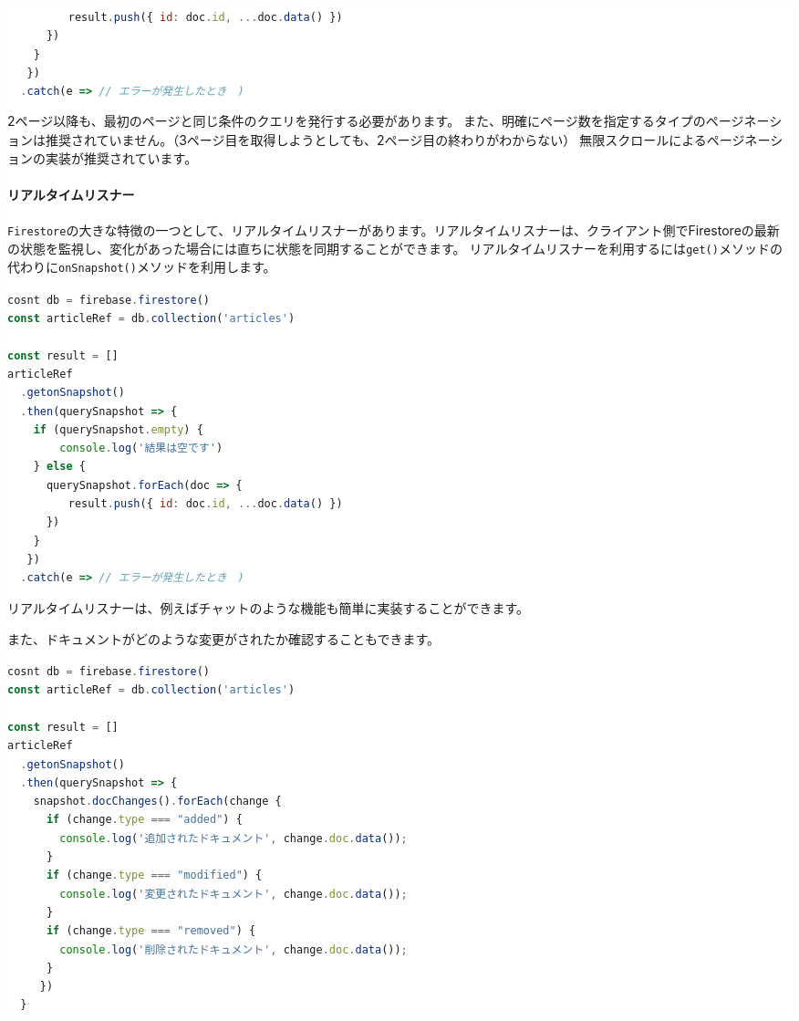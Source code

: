 ```javascript
      　　result.push({ id: doc.id, ...doc.data() })
      })
    }
   })
  .catch(e => // エラーが発生したとき　)

```

2ページ以降も、最初のページと同じ条件のクエリを発行する必要があります。
また、明確にページ数を指定するタイプのページネーションは推奨されていません。（3ページ目を取得しようとしても、2ページ目の終わりがわからない）
無限スクロールによるページネーションの実装が推奨されています。

#### リアルタイムリスナー

`Firestore`の大きな特徴の一つとして、リアルタイムリスナーがあります。リアルタイムリスナーは、クライアント側でFirestoreの最新の状態を監視し、変化があった場合には直ちに状態を同期することができます。
リアルタイムリスナーを利用するには`get()`メソッドの代わりに`onSnapshot()`メソッドを利用します。

```javascript
cosnt db = firebase.firestore()
const articleRef = db.collection('articles')

const result = []
articleRef
  .getonSnapshot()
  .then(querySnapshot => {
    if (querySnapshot.empty) { 
        console.log('結果は空です')
    } else {
      querySnapshot.forEach(doc => {
      　　result.push({ id: doc.id, ...doc.data() })
      })
    }
   })
  .catch(e => // エラーが発生したとき　)
````

リアルタイムリスナーは、例えばチャットのような機能も簡単に実装することができます。

また、ドキュメントがどのような変更がされたか確認することもできます。

```javascript
cosnt db = firebase.firestore()
const articleRef = db.collection('articles')

const result = []
articleRef
  .getonSnapshot()
  .then(querySnapshot => {
    snapshot.docChanges().forEach(change {
      if (change.type === "added") {
        console.log('追加されたドキュメント', change.doc.data());
      }
      if (change.type === "modified") {
        console.log('変更されたドキュメント', change.doc.data());
      }
      if (change.type === "removed") {
        console.log('削除されたドキュメント', change.doc.data());
      }
     })
  }
```

